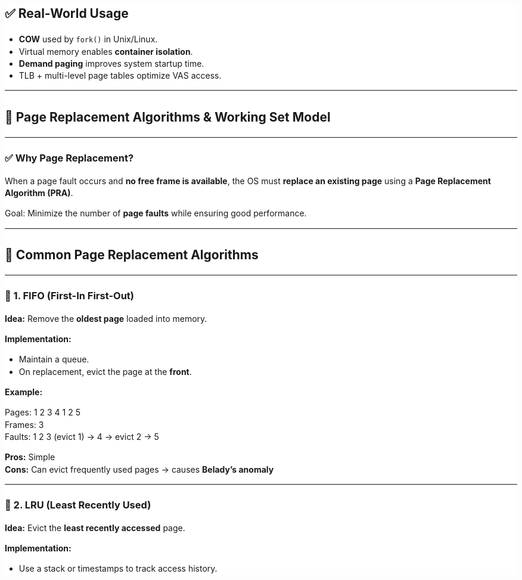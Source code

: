 
## ✅ Real-World Usage

- **COW** used by `fork()` in Unix/Linux.
- Virtual memory enables **container isolation**.
- **Demand paging** improves system startup time.
- TLB + multi-level page tables optimize VAS access.

---

## 🔹 Page Replacement Algorithms & Working Set Model

---

### ✅ Why Page Replacement?

When a page fault occurs and **no free frame is available**, the OS must **replace an existing page** using a **Page Replacement Algorithm (PRA)**.

Goal: Minimize the number of **page faults** while ensuring good performance.

---

## 🔸 Common Page Replacement Algorithms

---

### 🔹 1. FIFO (First-In First-Out)

**Idea:** Remove the **oldest page** loaded into memory.

**Implementation:**

- Maintain a queue.
- On replacement, evict the page at the **front**.

**Example:**

Pages: 1 2 3 4 1 2 5  
Frames: 3  
Faults: 1 2 3 (evict 1) → 4 → evict 2 → 5

**Pros:** Simple  
**Cons:** Can evict frequently used pages → causes **Belady’s anomaly**

---

### 🔹 2. LRU (Least Recently Used)

**Idea:** Evict the **least recently accessed** page.

**Implementation:**

- Use a stack or timestamps to track access history.
